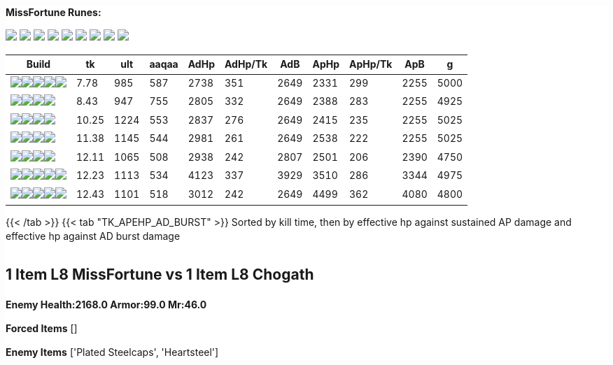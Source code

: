 

**MissFortune Runes:**


![](/Styles/Precision/PressTheAttack/PressTheAttack.png)
![](/Styles/Precision/Overheal.png)
![](/Styles/Precision/LegendAlacrity/LegendAlacrity.png)
![](/Styles/Precision/CoupDeGrace/CoupDeGrace.png)
![](/Styles/Sorcery/ManaflowBand/ManaflowBand.png)
![](/Styles/Sorcery/GatheringStorm/GatheringStorm.png)
![](/StatMods/StatModsAttackSpeedIcon.png)
![](/StatMods/StatModsAdaptiveForceIcon.png)
![](/StatMods/StatModsArmorIcon.png)





 Build |tk|ult|aaqaa|AdHp|AdHp/Tk|AdB|ApHp|ApHp/Tk|ApB|g
-|-|-|-|-|-|-|-|-|-|-
![](/item/6672.png)![](/item/1001.png)![](/item/1053.png)![](/item/1055.png)![](/item/1036.png)|7.78|985|587|2738|351|2649|2331|299|2255|5000
![](/item/3153.png)![](/item/1001.png)![](/item/1055.png)![](/item/1037.png)|8.43|947|755|2805|332|2649|2388|283|2255|4925
![](/item/3074.png)![](/item/1001.png)![](/item/1055.png)![](/item/1037.png)|10.25|1224|553|2837|276|2649|2415|235|2255|5025
![](/item/3072.png)![](/item/1001.png)![](/item/1055.png)![](/item/1037.png)|11.38|1145|544|2981|261|2649|2538|222|2255|5025
![](/item/6692.png)![](/item/1001.png)![](/item/1053.png)![](/item/1055.png)|12.11|1065|508|2938|242|2807|2501|206|2390|4750
![](/item/6673.png)![](/item/1001.png)![](/item/1055.png)![](/item/1037.png)![](/item/1036.png)|12.23|1113|534|4123|337|3929|3510|286|3344|4975
![](/item/3156.png)![](/item/1001.png)![](/item/1053.png)![](/item/1055.png)![](/item/1036.png)|12.43|1101|518|3012|242|2649|4499|362|4080|4800
{{< /tab >}}
{{< tab "TK_APEHP_AD_BURST" >}}
Sorted by kill time, then by effective hp against sustained AP damage and effective hp against AD burst damage
## 1 Item L8 MissFortune vs 1 Item L8 Chogath

**Enemy Health:2168.0 Armor:99.0 Mr:46.0**


**Forced Items** []








**Enemy Items** ['Plated Steelcaps', 'Heartsteel']



